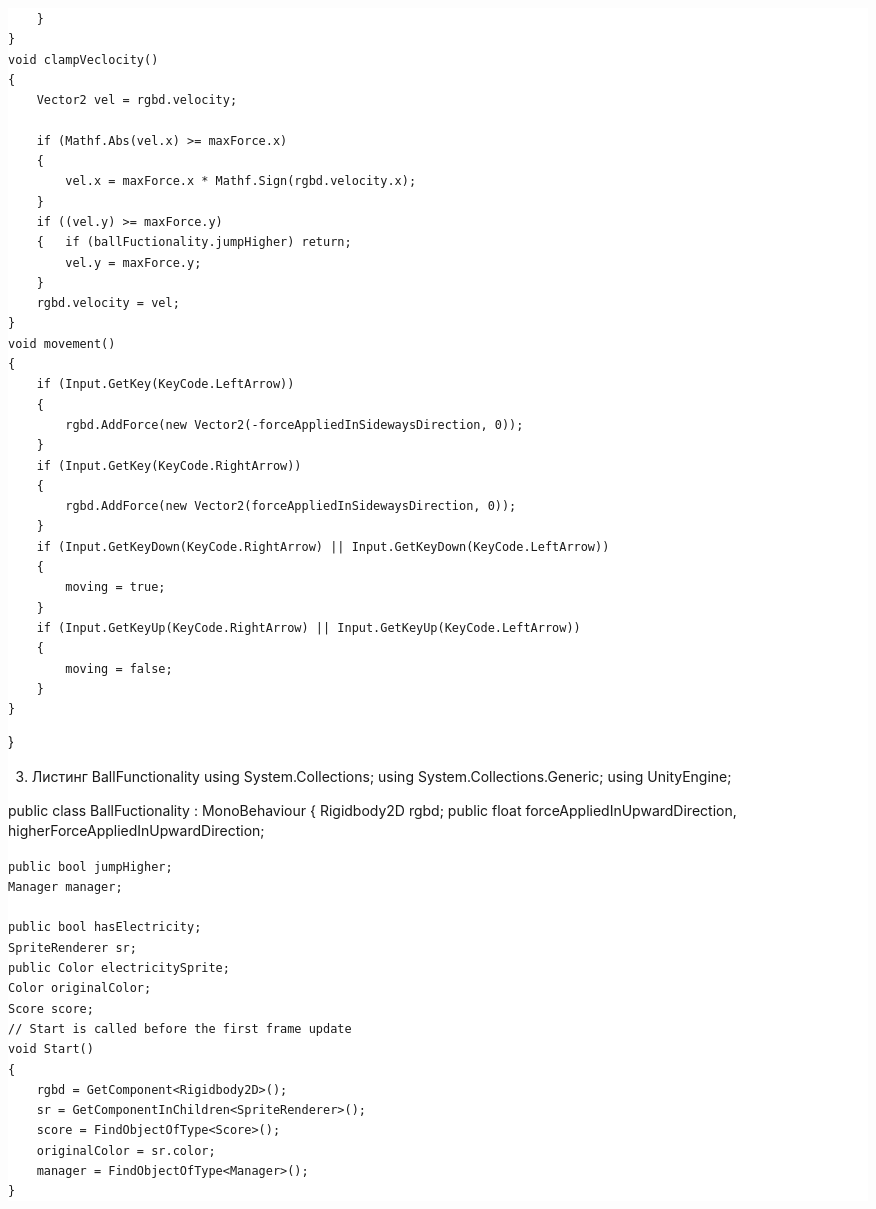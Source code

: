         }
    }
    void clampVeclocity()
    {
        Vector2 vel = rgbd.velocity;

        if (Mathf.Abs(vel.x) >= maxForce.x)
        {
            vel.x = maxForce.x * Mathf.Sign(rgbd.velocity.x);
        }
        if ((vel.y) >= maxForce.y)
        {   if (ballFuctionality.jumpHigher) return;
            vel.y = maxForce.y;
        }
        rgbd.velocity = vel;
    }
    void movement()
    {
        if (Input.GetKey(KeyCode.LeftArrow))
        {
            rgbd.AddForce(new Vector2(-forceAppliedInSidewaysDirection, 0));
        }
        if (Input.GetKey(KeyCode.RightArrow))
        {
            rgbd.AddForce(new Vector2(forceAppliedInSidewaysDirection, 0));
        }
        if (Input.GetKeyDown(KeyCode.RightArrow) || Input.GetKeyDown(KeyCode.LeftArrow))
        {
            moving = true;
        }
        if (Input.GetKeyUp(KeyCode.RightArrow) || Input.GetKeyUp(KeyCode.LeftArrow))
        {
            moving = false;
        }
    }
}

3.	Листинг BallFunctionality
using System.Collections;
using System.Collections.Generic;
using UnityEngine;

public class BallFuctionality : MonoBehaviour
{
    Rigidbody2D rgbd;
    public float forceAppliedInUpwardDirection, higherForceAppliedInUpwardDirection;

    public bool jumpHigher;
    Manager manager;

    public bool hasElectricity;
    SpriteRenderer sr;
    public Color electricitySprite;
    Color originalColor;
    Score score;
    // Start is called before the first frame update
    void Start()
    {
        rgbd = GetComponent<Rigidbody2D>();
        sr = GetComponentInChildren<SpriteRenderer>();
        score = FindObjectOfType<Score>();
        originalColor = sr.color;
        manager = FindObjectOfType<Manager>();
    }
